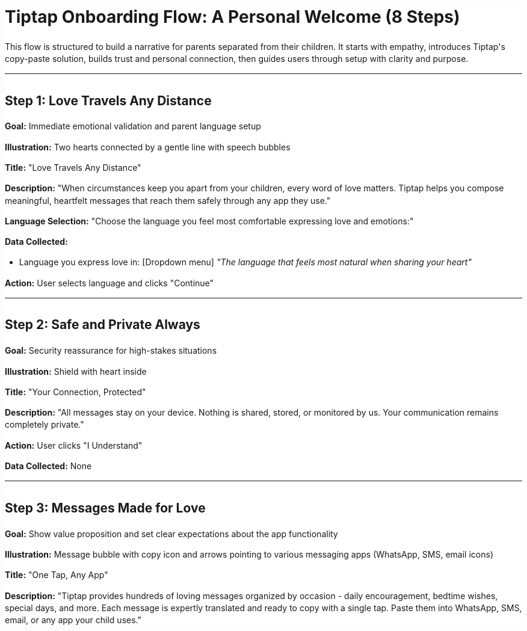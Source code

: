 # Tiptap Onboarding Flow: A Personal Welcome (8 Steps)

This flow is structured to build a narrative for parents separated from their children. It starts with empathy, introduces Tiptap's copy-paste solution, builds trust and personal connection, then guides users through setup with clarity and purpose.

---

## Step 1: Love Travels Any Distance
**Goal:** Immediate emotional validation and parent language setup

**Illustration:** Two hearts connected by a gentle line with speech bubbles

**Title:** "Love Travels Any Distance"

**Description:** "When circumstances keep you apart from your children, every word of love matters. Tiptap helps you compose meaningful, heartfelt messages that reach them safely through any app they use."

**Language Selection:**
"Choose the language you feel most comfortable expressing love and emotions:"

**Data Collected:**
- Language you express love in: [Dropdown menu] *"The language that feels most natural when sharing your heart"*

**Action:** User selects language and clicks "Continue"

---

## Step 2: Safe and Private Always
**Goal:** Security reassurance for high-stakes situations

**Illustration:** Shield with heart inside

**Title:** "Your Connection, Protected"

**Description:** "All messages stay on your device. Nothing is shared, stored, or monitored by us. Your communication remains completely private."

**Action:** User clicks "I Understand"

**Data Collected:** None

---

## Step 3: Messages Made for Love
**Goal:** Show value proposition and set clear expectations about the app functionality

**Illustration:** Message bubble with copy icon and arrows pointing to various messaging apps (WhatsApp, SMS, email icons)

**Title:** "One Tap, Any App"

**Description:** "Tiptap provides hundreds of loving messages organized by occasion - daily encouragement, bedtime wishes, special days, and more. Each message is expertly translated and ready to copy with a single tap. Paste them into WhatsApp, SMS, email, or any app your child uses."
